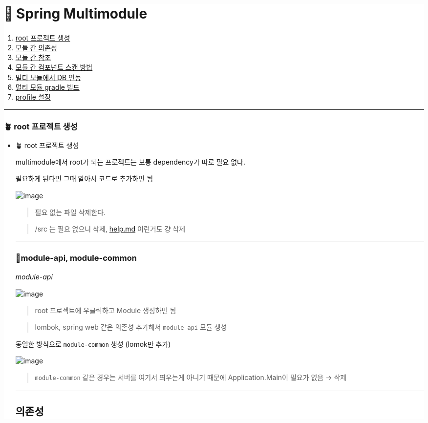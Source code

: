 # 🔘 Spring Multimodule
1. [root 프로젝트 생성](#-root-프로젝트-생성)  
2. [모듈 간 의존성](#-모듈-간-의존성)  
3. [모듈 간 참조](#-모듈-간-참조)  
4. [모듈 간 컴포넌트 스캔 방법](#-모듈-간-컴포넌트-스캔-방법)  
5. [멀티 모듈에서 DB 연동](#-멀티-모듈에서-db-연동)  
6. [멀티 모듈 gradle 빌드](#-멀티-모듈-gradle-빌드)  
7. [profile 설정](#-profile-설정)
---

### 🪴 root 프로젝트 생성

- 🪴 root 프로젝트 생성
    
    
    multimodule에서 root가 되는 프로젝트는 보통 dependency가 따로 필요 없다. 
    
    필요하게 된다면 그때 알아서 코드로 추가하면 됨
  
    ![image](https://github.com/user-attachments/assets/d0c04ba2-906d-4ba4-9cf9-9b22d8526c42)

    
    > 필요 없는 파일 삭제한다.
    > 
    
    > /src 는 필요 없으니 삭제, [help.md](http://help.md) 이런거도 걍 삭제
    > 
    
    ---
    
    ### 🥘module-api, module-common
    
    *module-api*

    ![image](https://github.com/user-attachments/assets/6a66cbca-a92d-44c4-bddb-34d5ba7bf0e3)
    
    > root 프로젝트에 우클릭하고 Module 생성하면 됨
    > 
    
    > lombok, spring web 같은 의존성 추가해서 `module-api` 모듈 생성
    > 
    
    동일한 방식으로 `module-common` 생성 (lomok만 추가)
  
    ![image](https://github.com/user-attachments/assets/a1fb7bcf-94bd-4272-837e-a5d13784bfc5)

    
    > `module-common` 같은 경우는 서버를 여기서 띄우는게 아니기 때문에 Application.Main이 필요가 없음 → 삭제
    > 
    
    ---
    
    ## 의존성
    